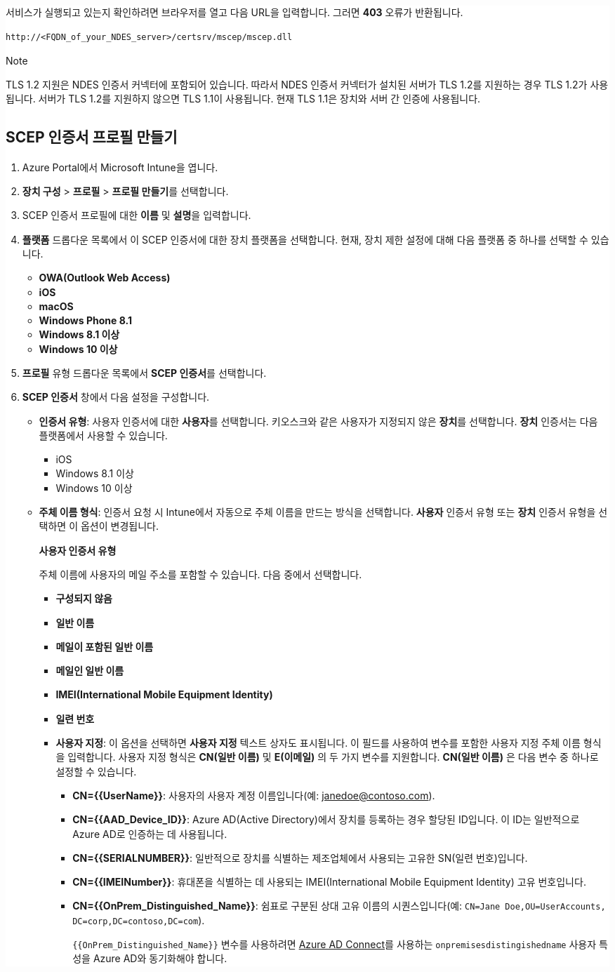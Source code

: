 서비스가 실행되고 있는지 확인하려면 브라우저를 열고 다음 URL을 입력합니다. 그러면 **403** 오류가 반환됩니다.

`http://<FQDN_of_your_NDES_server>/certsrv/mscep/mscep.dll`

> [!NOTE]
> TLS 1.2 지원은 NDES 인증서 커넥터에 포함되어 있습니다. 따라서 NDES 인증서 커넥터가 설치된 서버가 TLS 1.2를 지원하는 경우 TLS 1.2가 사용됩니다. 서버가 TLS 1.2를 지원하지 않으면 TLS 1.1이 사용됩니다. 현재 TLS 1.1은 장치와 서버 간 인증에 사용됩니다.

## <a name="create-a-scep-certificate-profile"></a>SCEP 인증서 프로필 만들기

1. Azure Portal에서 Microsoft Intune을 엽니다.
2. **장치 구성** > **프로필** > **프로필 만들기**를 선택합니다.
3. SCEP 인증서 프로필에 대한 **이름** 및 **설명**을 입력합니다.
4. **플랫폼** 드롭다운 목록에서 이 SCEP 인증서에 대한 장치 플랫폼을 선택합니다. 현재, 장치 제한 설정에 대해 다음 플랫폼 중 하나를 선택할 수 있습니다.
   - **OWA(Outlook Web Access)**
   - **iOS**
   - **macOS**
   - **Windows Phone 8.1**
   - **Windows 8.1 이상**
   - **Windows 10 이상**
5. **프로필** 유형 드롭다운 목록에서 **SCEP 인증서**를 선택합니다.
6. **SCEP 인증서** 창에서 다음 설정을 구성합니다.

   - **인증서 유형**: 사용자 인증서에 대한 **사용자**를 선택합니다. 키오스크와 같은 사용자가 지정되지 않은 **장치**를 선택합니다. **장치** 인증서는 다음 플랫폼에서 사용할 수 있습니다.  
     - iOS
     - Windows 8.1 이상
     - Windows 10 이상

   - **주체 이름 형식**: 인증서 요청 시 Intune에서 자동으로 주체 이름을 만드는 방식을 선택합니다. **사용자** 인증서 유형 또는 **장치** 인증서 유형을 선택하면 이 옵션이 변경됩니다. 

        **사용자 인증서 유형**  

        주체 이름에 사용자의 메일 주소를 포함할 수 있습니다. 다음 중에서 선택합니다.

        - **구성되지 않음**
        - **일반 이름**
        - **메일이 포함된 일반 이름**
        - **메일인 일반 이름**
        - **IMEI(International Mobile Equipment Identity)**
        - **일련 번호**
        - **사용자 지정**: 이 옵션을 선택하면 **사용자 지정** 텍스트 상자도 표시됩니다. 이 필드를 사용하여 변수를 포함한 사용자 지정 주체 이름 형식을 입력합니다. 사용자 지정 형식은 **CN(일반 이름)** 및 **E(이메일)** 의 두 가지 변수를 지원합니다. **CN(일반 이름)** 은 다음 변수 중 하나로 설정할 수 있습니다.

            - **CN={{UserName}}**: 사용자의 사용자 계정 이름입니다(예: janedoe@contoso.com).
            - **CN={{AAD_Device_ID}}**: Azure AD(Active Directory)에서 장치를 등록하는 경우 할당된 ID입니다. 이 ID는 일반적으로 Azure AD로 인증하는 데 사용됩니다.
            - **CN={{SERIALNUMBER}}**: 일반적으로 장치를 식별하는 제조업체에서 사용되는 고유한 SN(일련 번호)입니다.
            - **CN={{IMEINumber}}**: 휴대폰을 식별하는 데 사용되는 IMEI(International Mobile Equipment Identity) 고유 번호입니다.
            - **CN={{OnPrem_Distinguished_Name}}**: 쉼표로 구분된 상대 고유 이름의 시퀀스입니다(예: `CN=Jane Doe,OU=UserAccounts,DC=corp,DC=contoso,DC=com`).

                `{{OnPrem_Distinguished_Name}}` 변수를 사용하려면 [Azure AD Connect](https://docs.microsoft.com/azure/active-directory/connect/active-directory-aadconnect)를 사용하는 `onpremisesdistingishedname` 사용자 특성을 Azure AD와 동기화해야 합니다.
